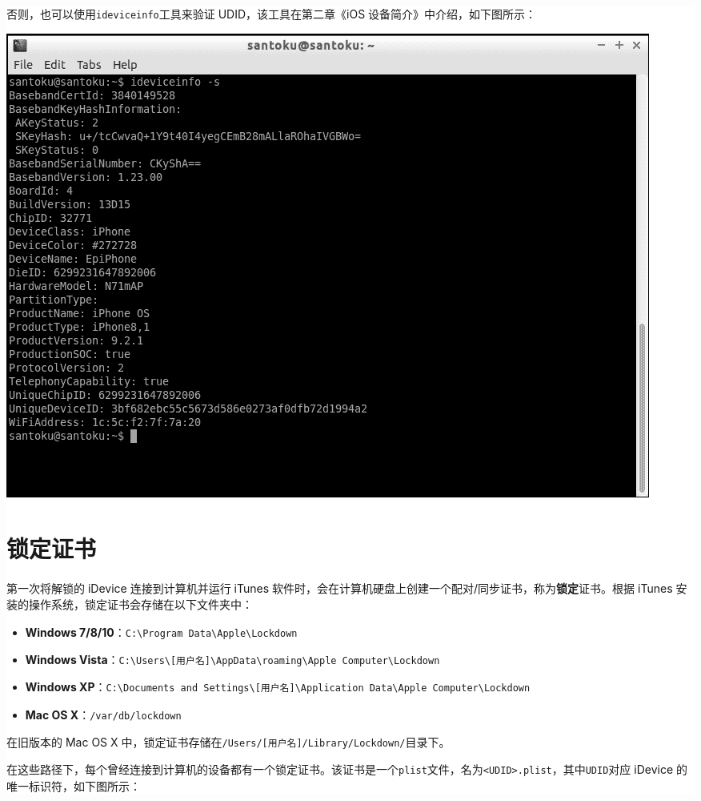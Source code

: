 否则，也可以使用`ideviceinfo`工具来验证 UDID，该工具在第二章《iOS 设备简介》中介绍，如下图所示：

![案例研究 - iPhone 6s 上的 UDID 计算](img/image_03_006.jpg)

# 锁定证书

第一次将解锁的 iDevice 连接到计算机并运行 iTunes 软件时，会在计算机硬盘上创建一个配对/同步证书，称为**锁定**证书。根据 iTunes 安装的操作系统，锁定证书会存储在以下文件夹中：

+   **Windows 7/8/10**：`C:\Program Data\Apple\Lockdown`

+   **Windows Vista**：`C:\Users\[用户名]\AppData\roaming\Apple Computer\Lockdown`

+   **Windows XP**：`C:\Documents and Settings\[用户名]\Application Data\Apple Computer\Lockdown`

+   **Mac OS X**：`/var/db/lockdown`

在旧版本的 Mac OS X 中，锁定证书存储在`/Users/[用户名]/Library/Lockdown/`目录下。

在这些路径下，每个曾经连接到计算机的设备都有一个锁定证书。该证书是一个`plist`文件，名为`<UDID>.plist`，其中`UDID`对应 iDevice 的唯一标识符，如下图所示：
